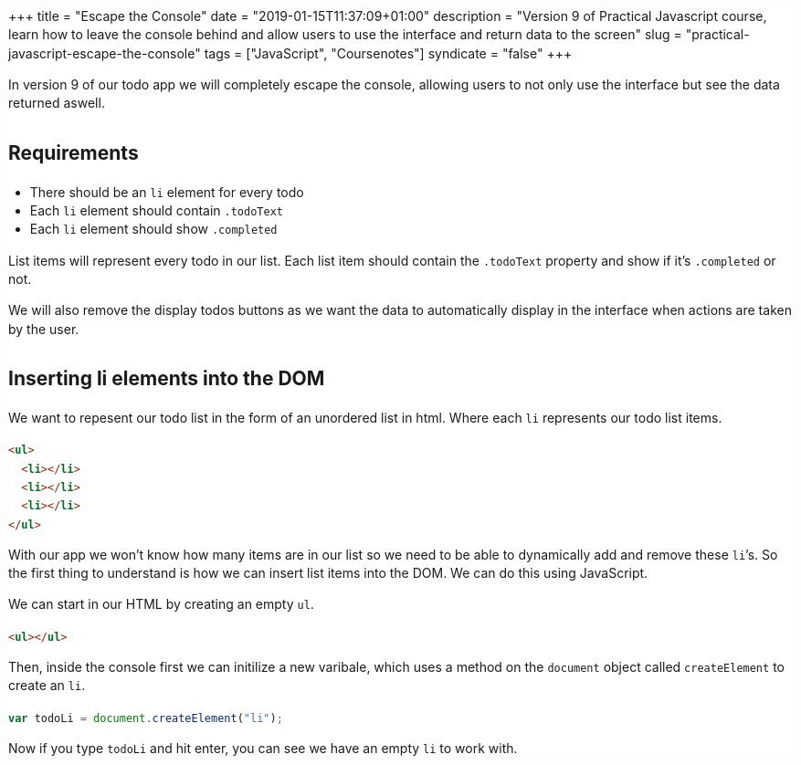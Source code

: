 +++
title = "Escape the Console"
date = "2019-01-15T11:37:09+01:00"
description = "Version 9 of Practical Javascript course, learn how to leave the console behind and allow users to use the interface and return data to the screen"
slug = "practical-javascript-escape-the-console"
tags = ["JavaScript", "Coursenotes"]
syndicate = "false"
+++

In version 9 of our todo app we will completely escape the console, allowing users to not only use the interface but see the data returned aswell.

## Requirements

- There should be an `li` element for every todo
- Each `li` element should contain `.todoText`
- Each `li` element should show `.completed`

List items will represent every todo in our list. Each list item should contain the `.todoText` property and show if it’s `.completed` or not.

We will also remove the display todos buttons as we want the data to automatically display in the interface when actions are taken by the user.

## Inserting li elements into the DOM

We want to repesent our todo list in the form of an unordered list in html. Where each `li` represents our todo list items.

```html
<ul>
  <li></li>
  <li></li>
  <li></li>
</ul>
```

With our app we won’t know how many items are in our list so we need to be able to dynamically add and remove these `li`’s. So the first thing to understand is how we can insert list items into the DOM. We can do this using JavaScript.

We can start in our HTML by creating an empty `ul`.

```html
<ul></ul>
```

Then, inside the console first we can initilize a new varibale, which uses a method on the `document` object called `createElement` to create an `li`.

```javascript
var todoLi = document.createElement("li");
```

Now if you type `todoLi` and hit enter, you can see we have an empty `li` to work with.
